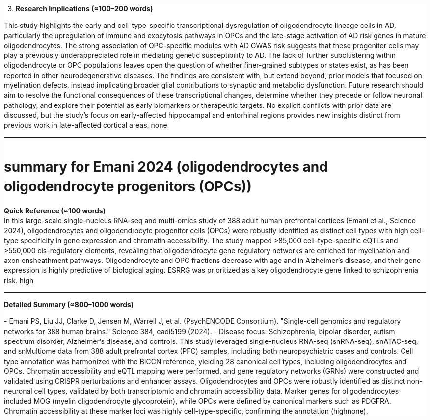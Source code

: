 
3) **Research Implications (≈100–200 words)**

This study highlights the early and cell-type-specific transcriptional dysregulation of oligodendrocyte lineage cells in AD, particularly the upregulation of immune and exocytosis pathways in OPCs and the late-stage activation of AD risk genes in mature oligodendrocytes. The strong association of OPC-specific modules with AD GWAS risk suggests that these progenitor cells may play a previously underappreciated role in mediating genetic susceptibility to AD. The lack of further subclustering within oligodendrocyte or OPC populations leaves open the question of whether finer-grained subtypes or states exist, as has been reported in other neurodegenerative diseases. The findings are consistent with, but extend beyond, prior models that focused on myelination defects, instead implicating broader glial contributions to synaptic and metabolic dysfunction. Future research should aim to resolve the functional consequences of these transcriptional changes, determine whether they precede or follow neuronal pathology, and explore their potential as early biomarkers or therapeutic targets. No explicit conflicts with prior data are discussed, but the study’s focus on early-affected hippocampal and entorhinal regions provides new insights distinct from previous work in late-affected cortical areas. <contradictionFlag>none</contradictionFlag>

---

# summary for Emani 2024 (oligodendrocytes and oligodendrocyte progenitors (OPCs))

**Quick Reference (≈100 words)**  
In this large-scale single-nucleus RNA-seq and multi-omics study of 388 adult human prefrontal cortices (Emani et al., Science 2024), oligodendrocytes and oligodendrocyte progenitor cells (OPCs) were robustly identified as distinct cell types with high cell-type specificity in gene expression and chromatin accessibility. The study mapped >85,000 cell-type-specific eQTLs and >550,000 cis-regulatory elements, revealing that oligodendrocyte gene regulatory networks are enriched for myelination and axon ensheathment pathways. Oligodendrocyte and OPC fractions decrease with age and in Alzheimer’s disease, and their gene expression is highly predictive of biological aging. ESRRG was prioritized as a key oligodendrocyte gene linked to schizophrenia risk. <keyFinding priority='1'><confidenceLevel>high</confidenceLevel>

---

**Detailed Summary (≈800–1000 words)**

<metadata>
- Emani PS, Liu JJ, Clarke D, Jensen M, Warrell J, et al. (PsychENCODE Consortium). "Single-cell genomics and regulatory networks for 388 human brains." Science 384, eadi5199 (2024).
- Disease focus: Schizophrenia, bipolar disorder, autism spectrum disorder, Alzheimer’s disease, and controls.
</metadata>

<methods>
This study leveraged single-nucleus RNA-seq (snRNA-seq), snATAC-seq, and snMultiome data from 388 adult prefrontal cortex (PFC) samples, including both neuropsychiatric cases and controls. Cell type annotation was harmonized with the BICCN reference, yielding 28 canonical cell types, including oligodendrocytes and OPCs. Chromatin accessibility and eQTL mapping were performed, and gene regulatory networks (GRNs) were constructed and validated using CRISPR perturbations and enhancer assays.
</methods>

<findings>
Oligodendrocytes and OPCs were robustly identified as distinct non-neuronal cell types, validated by both transcriptomic and chromatin accessibility data. Marker genes for oligodendrocytes included MOG (myelin oligodendrocyte glycoprotein), while OPCs were defined by canonical markers such as PDGFRA. Chromatin accessibility at these marker loci was highly cell-type-specific, confirming the annotation (<keyFinding priority='1'><confidenceLevel>high</confidenceLevel><contradictionFlag>none</contradictionFlag>).
